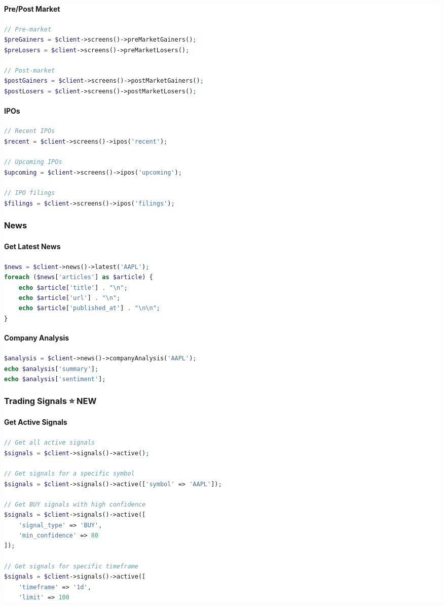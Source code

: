#### Pre/Post Market

```php
// Pre-market
$preGainers = $client->screens()->preMarketGainers();
$preLosers = $client->screens()->preMarketLosers();

// Post-market
$postGainers = $client->screens()->postMarketGainers();
$postLosers = $client->screens()->postMarketLosers();
```

#### IPOs

```php
// Recent IPOs
$recent = $client->screens()->ipos('recent');

// Upcoming IPOs
$upcoming = $client->screens()->ipos('upcoming');

// IPO filings
$filings = $client->screens()->ipos('filings');
```

### News

#### Get Latest News

```php
$news = $client->news()->latest('AAPL');
foreach ($news['articles'] as $article) {
    echo $article['title'] . "\n";
    echo $article['url'] . "\n";
    echo $article['published_at'] . "\n\n";
}
```

#### Company Analysis

```php
$analysis = $client->news()->companyAnalysis('AAPL');
echo $analysis['summary'];
echo $analysis['sentiment'];
```

### Trading Signals ⭐ NEW

#### Get Active Signals

```php
// Get all active signals
$signals = $client->signals()->active();

// Get signals for a specific symbol
$signals = $client->signals()->active(['symbol' => 'AAPL']);

// Get BUY signals with high confidence
$signals = $client->signals()->active([
    'signal_type' => 'BUY',
    'min_confidence' => 80
]);

// Get signals for specific timeframe
$signals = $client->signals()->active([
    'timeframe' => '1d',
    'limit' => 100
```